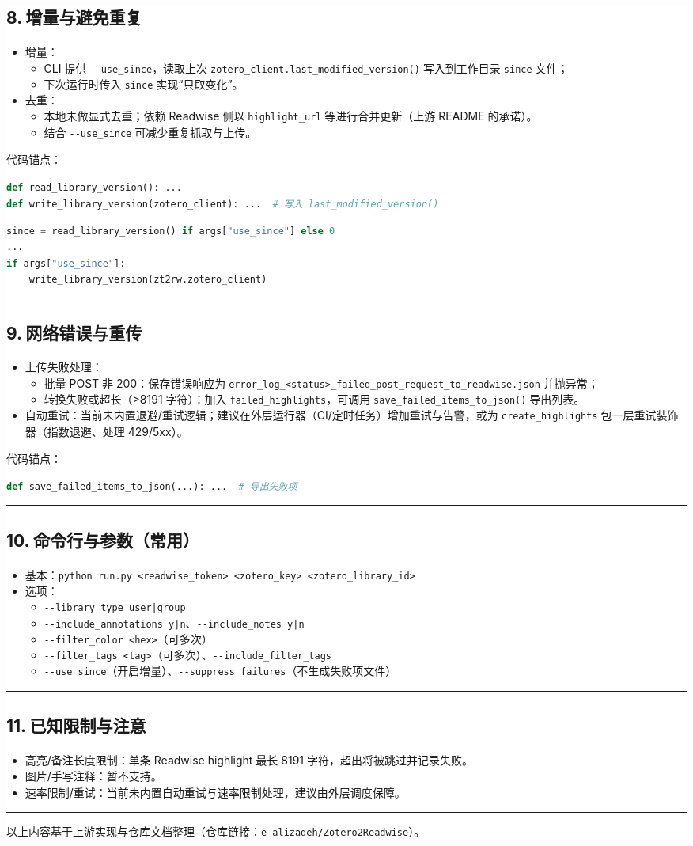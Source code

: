 
## 8. 增量与避免重复
- 增量：
  - CLI 提供 `--use_since`，读取上次 `zotero_client.last_modified_version()` 写入到工作目录 `since` 文件；
  - 下次运行时传入 `since` 实现“只取变化”。
- 去重：
  - 本地未做显式去重；依赖 Readwise 侧以 `highlight_url` 等进行合并更新（上游 README 的承诺）。
  - 结合 `--use_since` 可减少重复抓取与上传。

代码锚点：
```21:46:Zotero2Readwise/zotero2readwise/helper.py
def read_library_version(): ...
def write_library_version(zotero_client): ...  # 写入 last_modified_version()
```
```80:97:Zotero2Readwise/zotero2readwise/run.py
since = read_library_version() if args["use_since"] else 0
...
if args["use_since"]:
    write_library_version(zt2rw.zotero_client)
```

---

## 9. 网络错误与重传
- 上传失败处理：
  - 批量 POST 非 200：保存错误响应为 `error_log_<status>_failed_post_request_to_readwise.json` 并抛异常；
  - 转换失败或超长（>8191 字符）：加入 `failed_highlights`，可调用 `save_failed_items_to_json()` 导出列表。
- 自动重试：当前未内置退避/重试逻辑；建议在外层运行器（CI/定时任务）增加重试与告警，或为 `create_highlights` 包一层重试装饰器（指数退避、处理 429/5xx）。

代码锚点：
```151:174:Zotero2Readwise/zotero2readwise/readwise.py
def save_failed_items_to_json(...): ...  # 导出失败项
```

---

## 10. 命令行与参数（常用）
- 基本：`python run.py <readwise_token> <zotero_key> <zotero_library_id>`
- 选项：
  - `--library_type user|group`
  - `--include_annotations y|n`、`--include_notes y|n`
  - `--filter_color <hex>`（可多次）
  - `--filter_tags <tag>`（可多次）、`--include_filter_tags`
  - `--use_since`（开启增量）、`--suppress_failures`（不生成失败项文件）

---

## 11. 已知限制与注意
- 高亮/备注长度限制：单条 Readwise highlight 最长 8191 字符，超出将被跳过并记录失败。
- 图片/手写注释：暂不支持。
- 速率限制/重试：当前未内置自动重试与速率限制处理，建议由外层调度保障。

---

以上内容基于上游实现与仓库文档整理（仓库链接：[`e-alizadeh/Zotero2Readwise`](https://github.com/e-alizadeh/Zotero2Readwise.git)）。